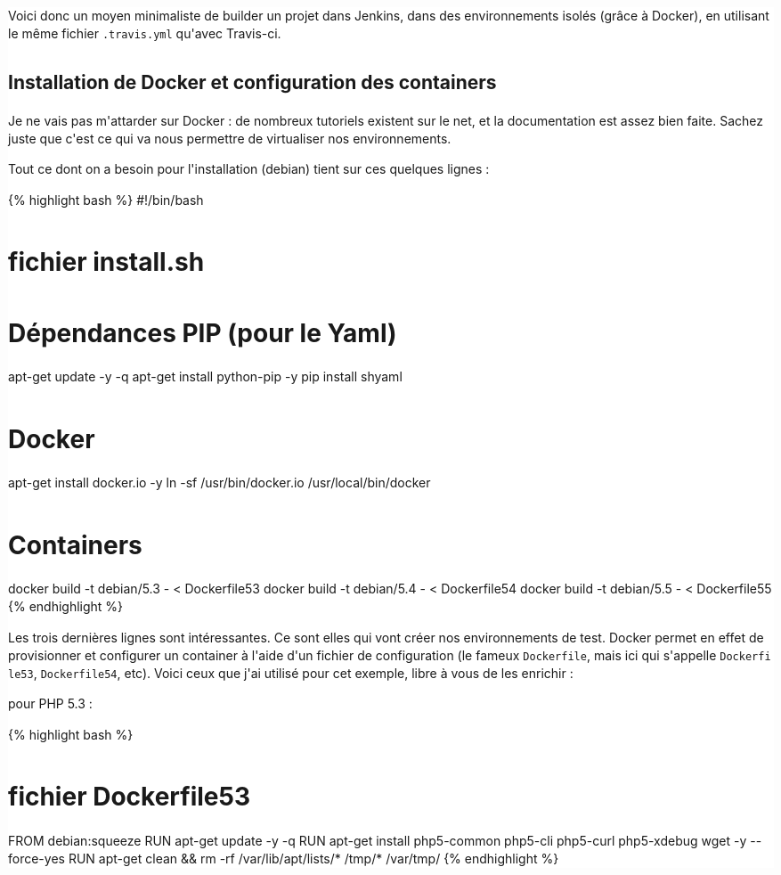 Voici donc un moyen minimaliste de builder un projet dans Jenkins, dans des environnements isolés (grâce à Docker), en
utilisant le même fichier `.travis.yml` qu'avec Travis-ci.

## Installation de Docker et configuration des containers

Je ne vais pas m'attarder sur Docker : de nombreux tutoriels existent sur le net, et la documentation est assez bien faite.
Sachez juste que c'est ce qui va nous permettre de virtualiser nos environnements.

Tout ce dont on a besoin pour l'installation (debian) tient sur ces quelques lignes :

{% highlight bash %}
#!/bin/bash
# fichier install.sh

# Dépendances PIP (pour le Yaml)
apt-get update  -y -q
apt-get install python-pip -y
pip install shyaml

# Docker
apt-get install docker.io  -y
ln -sf /usr/bin/docker.io /usr/local/bin/docker

# Containers
docker build -t debian/5.3 - < Dockerfile53
docker build -t debian/5.4 - < Dockerfile54
docker build -t debian/5.5 - < Dockerfile55
{% endhighlight %}


Les trois dernières lignes sont intéressantes. Ce sont elles qui vont créer nos environnements de test. Docker permet en
effet de provisionner et configurer un container à l'aide d'un fichier de configuration (le fameux `Dockerfile`, mais ici qui s'appelle `Dockerfile53`, `Dockerfile54`, etc). Voici ceux que j'ai
utilisé pour cet exemple, libre à vous de les enrichir :

pour PHP 5.3 :

{% highlight bash %}
# fichier Dockerfile53
FROM debian:squeeze
RUN apt-get update -y -q
RUN apt-get install  php5-common php5-cli php5-curl php5-xdebug wget -y --force-yes
RUN apt-get clean && rm -rf /var/lib/apt/lists/* /tmp/* /var/tmp/
{% endhighlight %}
